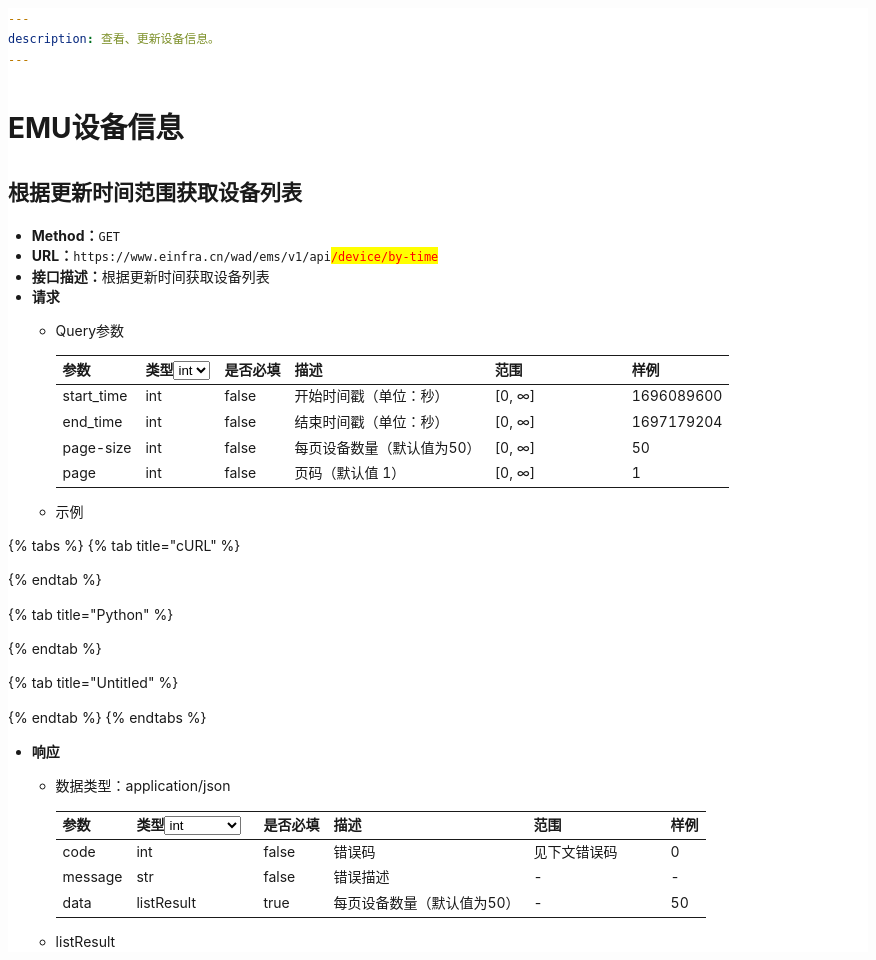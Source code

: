 ```yaml
---
description: 查看、更新设备信息。
---
```


# EMU设备信息

## 根据更新时间范围获取设备列表

* **Method：**`GET`
* **URL：**`https://www.einfra.cn/wad/ems/v1/api`<mark style="color:red;">`/device/by-time`</mark>
* **接口描述：**&#x6839;据更新时间获取设备列表
* **请求**
  *   Query参数

      <table><thead><tr><th>参数</th><th>类型<select><option value="47624d5c9393461e9a8ecece42e932a4" label="int" color="blue"></option></select></th><th data-type="checkbox">是否必填</th><th>描述</th><th width="123">范围</th><th>样例</th></tr></thead><tbody><tr><td>start_time</td><td><span data-option="47624d5c9393461e9a8ecece42e932a4">int</span></td><td>false</td><td>开始时间戳（单位：秒）</td><td>[0, ∞]</td><td>1696089600</td></tr><tr><td>end_time</td><td><span data-option="47624d5c9393461e9a8ecece42e932a4">int</span></td><td>false</td><td>结束时间戳（单位：秒）</td><td>[0, ∞]</td><td>1697179204</td></tr><tr><td>page-size</td><td><span data-option="47624d5c9393461e9a8ecece42e932a4">int</span></td><td>false</td><td>每页设备数量（默认值为50）</td><td>[0, ∞]</td><td>50</td></tr><tr><td>page</td><td><span data-option="47624d5c9393461e9a8ecece42e932a4">int</span></td><td>false</td><td>页码（默认值 1）</td><td>[0, ∞]</td><td>1</td></tr></tbody></table>
  * 示例

{% tabs %}
{% tab title="cURL" %}

{% endtab %}

{% tab title="Python" %}

{% endtab %}

{% tab title="Untitled" %}

{% endtab %}
{% endtabs %}

* **响应**
  *   数据类型：application/json

      <table><thead><tr><th>参数</th><th width="113">类型<select><option value="47624d5c9393461e9a8ecece42e932a4" label="int" color="blue"></option><option value="86eb210b3c8c4e78b798bd84c85688fe" label="str" color="blue"></option><option value="a1530006d2194402bf5a2360eac38945" label="listResult" color="blue"></option></select></th><th data-type="checkbox">是否必填</th><th>描述</th><th width="123">范围</th><th>样例</th></tr></thead><tbody><tr><td>code</td><td><span data-option="47624d5c9393461e9a8ecece42e932a4">int</span></td><td>false</td><td>错误码</td><td>见下文错误码</td><td>0</td></tr><tr><td>message</td><td><span data-option="86eb210b3c8c4e78b798bd84c85688fe">str</span></td><td>false</td><td>错误描述</td><td>-</td><td>-</td></tr><tr><td>data</td><td><span data-option="a1530006d2194402bf5a2360eac38945">listResult</span></td><td>true</td><td>每页设备数量（默认值为50）</td><td>-</td><td>50</td></tr></tbody></table>
  *   listResult
